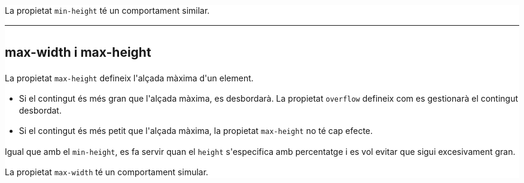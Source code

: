 La propietat `min-height` té un comportament similar.

---

## max-width i max-height

La propietat `max-height` defineix l'alçada màxima d'un element.

* Si el contingut és més gran que l'alçada màxima, es desbordarà. La propietat `overflow` defineix com es gestionarà el contingut desbordat.

* Si el contingut és més petit que l'alçada màxima, la propietat `max-height` no té cap efecte.

Igual que amb el `min-height`, es fa servir quan el `height` s'especifica amb percentatge i es vol evitar que sigui excesivament gran.

La propietat `max-width` té un comportament simular.
